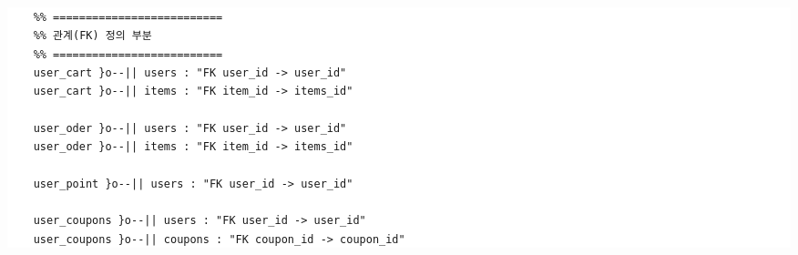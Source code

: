 ```mermaid
    %% ==========================
    %% 관계(FK) 정의 부분
    %% ==========================
    user_cart }o--|| users : "FK user_id -> user_id"
    user_cart }o--|| items : "FK item_id -> items_id"

    user_oder }o--|| users : "FK user_id -> user_id"
    user_oder }o--|| items : "FK item_id -> items_id"

    user_point }o--|| users : "FK user_id -> user_id"

    user_coupons }o--|| users : "FK user_id -> user_id"
    user_coupons }o--|| coupons : "FK coupon_id -> coupon_id"
```